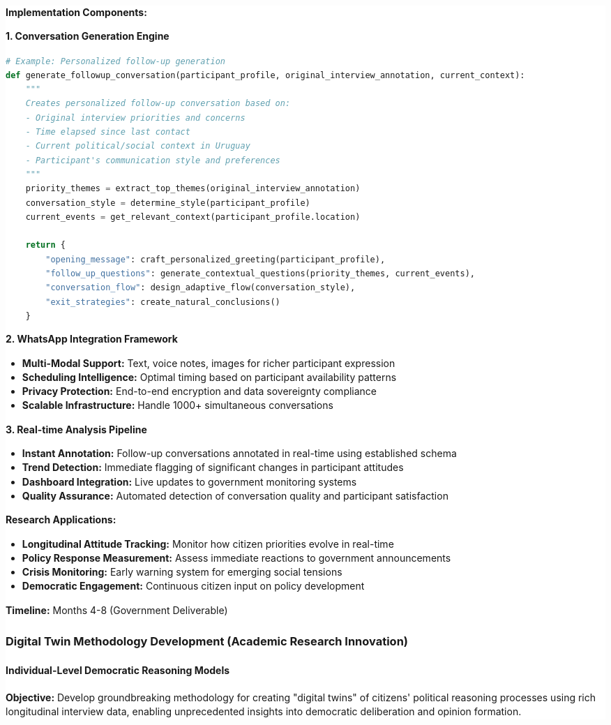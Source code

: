 **Implementation Components:**

**1. Conversation Generation Engine**
```python
# Example: Personalized follow-up generation
def generate_followup_conversation(participant_profile, original_interview_annotation, current_context):
    """
    Creates personalized follow-up conversation based on:
    - Original interview priorities and concerns
    - Time elapsed since last contact
    - Current political/social context in Uruguay
    - Participant's communication style and preferences
    """
    priority_themes = extract_top_themes(original_interview_annotation)
    conversation_style = determine_style(participant_profile)
    current_events = get_relevant_context(participant_profile.location)
    
    return {
        "opening_message": craft_personalized_greeting(participant_profile),
        "follow_up_questions": generate_contextual_questions(priority_themes, current_events),
        "conversation_flow": design_adaptive_flow(conversation_style),
        "exit_strategies": create_natural_conclusions()
    }
```

**2. WhatsApp Integration Framework**
- **Multi-Modal Support:** Text, voice notes, images for richer participant expression
- **Scheduling Intelligence:** Optimal timing based on participant availability patterns
- **Privacy Protection:** End-to-end encryption and data sovereignty compliance
- **Scalable Infrastructure:** Handle 1000+ simultaneous conversations

**3. Real-time Analysis Pipeline**
- **Instant Annotation:** Follow-up conversations annotated in real-time using established schema
- **Trend Detection:** Immediate flagging of significant changes in participant attitudes
- **Dashboard Integration:** Live updates to government monitoring systems
- **Quality Assurance:** Automated detection of conversation quality and participant satisfaction

**Research Applications:**
- **Longitudinal Attitude Tracking:** Monitor how citizen priorities evolve in real-time
- **Policy Response Measurement:** Assess immediate reactions to government announcements
- **Crisis Monitoring:** Early warning system for emerging social tensions
- **Democratic Engagement:** Continuous citizen input on policy development

**Timeline:** Months 4-8 (Government Deliverable)

### Digital Twin Methodology Development (Academic Research Innovation)

#### Individual-Level Democratic Reasoning Models
**Objective:** Develop groundbreaking methodology for creating "digital twins" of citizens' political reasoning processes using rich longitudinal interview data, enabling unprecedented insights into democratic deliberation and opinion formation.
